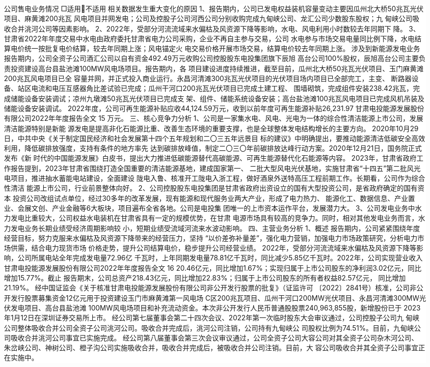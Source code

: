 公司售电业务情况
□适用不适用
相关数据发生重大变化的原因
1、报告期内，公司已发电权益装机容量变动主要因瓜州北大桥50兆瓦光伏项目、麻黄滩200兆瓦
风电项目并网发电；公司及控股子公司河西公司分别收购完成九甸峡公司、龙汇公司少数股东股权；九
甸峡公司吸收合并洮河公司等因素影响。
2、2022年，受部分河流流域来水偏枯及风资源下降等影响，水电、风电利用小时数较去年同期下
降。
3、甘肃省2022年年度交易中水电由政府委托甘肃省电力公司采购，企业不再自主参与交易，公司
水电参与市场交易电量同比例下降，水电结算电价统一按批复电价结算，较去年同期上涨；风电锚定火
电交易价格开展市场交易，结算电价较去年同期上涨。
涉及到新能源发电业务
报告期内，公司全资子公司酒汇公司以自有资金492.49万元收购公司控股股东电投集团旗下辰旭
高台公司100%股权，辰旭高台公司主要负责投资建设高台县盐池滩100MW风电场项目。报告期内，各
项目建设进度持续推进，截至目前，瓜州北大桥50兆瓦光伏项目、玉门麻黄滩200兆瓦风电项目已全
容量并网，并正式投入商业运行。永昌河清滩300兆瓦光伏项目的光伏项目场内项目已全部完工，主变、
断路器设备、站区电流和电压互感器角比差试验已完成；瓜州干河口200兆瓦光伏项目已完成土建工程、
围墙砌筑，完成组件安装238.42兆瓦，完成储能设备安装调试；凉州九墩滩50兆瓦光伏项目已完成支
架、组件、储能系统设备安装；高台盐池滩100兆瓦风电项目已完成风机吊装及储能设备安装调试。
2022年度，公司可再生能源补贴应收44,124.59万元，收到以前年度可再生能源补贴26,231.97
甘肃电投能源发展股份有限公司2022年年度报告全文
15
万元。
三、核心竞争力分析
1、公司是一家集水电、风电、光电为一体的综合性清洁能源上市公司，发展清洁能源特别是新能
源发电是提高非化石能源比重、改善生态环境的重要支撑，也是全球整体发电结构增长的主要方向。
2020年10月29日，中共中央《关于制定国民经济和社会发展第十四个五年规划和二〇三五年远景目
标的建议》中明确提出，要推动能源清洁低碳安全高效利用，降低碳排放强度，支持有条件的地方率先
达到碳排放峰值，制定二〇三〇年前碳排放达峰行动方案。2020年12月21日，国务院正式发布《新
时代的中国能源发展》白皮书，提出大力推进低碳能源替代高碳能源、可再生能源替代化石能源等内容。
2023年，甘肃省政府工作报告提到，2023年甘肃省围绕打造全国重要的清洁能源基地，建成国家第一、
二批大型风电光伏基地，实施甘肃省“十四五”第二批风光电项目，推进抽水蓄能电站建设，全面建设
陇电入鲁、核准开工陇电入浙工程，做好酒泉外送特高压工程前期工作。长期看，公司作为综合性清洁
能源上市公司，行业前景整体向好。
2、公司控股股东电投集团是甘肃省政府出资设立的国有大型投资公司，是省政府确定的国有资本
投资公司改组试点单位，经过30多年的改革发展，现有能源和现代服务业两大产业，形成了电力热力、
能源化工、数据信息、产业置业、会展文创、产业金融等6大板块，项目遍布全省各地。公司是电投集
团唯一的上市资本运作平台，发展潜力大。
3、公司发电业务中水力发电比重较大，公司权益水电装机在甘肃省具有一定的规模优势，在甘肃
电源市场具有较高的竞争力。同时，相对其他发电业务而言，水力发电业务长期业绩受经济周期影响较
小，短期业绩受流域河流来水波动影响。
四、主营业务分析
1、概述
报告期内，公司紧紧围绕年度经营目标，努力克服来水偏枯及风资源下降带来的经营压力，坚持
“以价差弥补量差”，强化电力营销，加强电力市场政策研究，分析电力市场供需，结合电力现货市场
价格走势，提升公司结算电价，稳步提升公司经营业绩。
2022年，受部分河流流域来水偏枯及风资源下降等影响，公司所属电站全年完成发电量72.96亿
千瓦时，上年同期发电量78.81亿千瓦时，同比减少5.85亿千瓦时。2022年，公司实现营业收入
甘肃电投能源发展股份有限公司2022年年度报告全文
16
20.46亿元，同比增加1.67%；实现归属于上市公司股东的净利润3.02亿元，同比增加15.77%。截止
报告期末，公司总资产218.43亿元，同比增加22.83%；归属于上市公司股东的所有者权益82.57亿元，
同比增加21.19%。
经中国证监会《关于核准甘肃电投能源发展股份有限公司非公开发行股票的批复》（证监许可
〔2022〕2841号）核准，公司非公开发行股票募集资金12亿元用于投资建设玉门市麻黄滩第一风电场
C区200兆瓦项目、瓜州干河口200MW光伏项目、永昌河清滩300MW光伏发电项目、高台县盐池滩
100MW风电场项目和补充流动资金。本次非公开发行人民币普通股股票240,963,855股，新增股份已于
2023年1月12日在深圳证券交易所上市。
经公司第七届董事会第二十四次会议、2022年第一次临时股东大会审议通过，公司控股子公司九
甸峡公司整体吸收合并公司全资子公司洮河公司。吸收合并完成后，洮河公司注销，公司持有九甸峡公
司股权比例为74.51%。目前，九甸峡公司吸收合并洮河公司事宜已实施完成。
经公司第八届董事会第三次会议审议通过，公司全资子公司大容公司对其全资子公司杂木河公司、
朱岔峡公司、神树公司、橙子沟公司实施吸收合并，吸收合并完成后，被吸收合并公司注销。目前，大
容公司吸收合并其全资子公司事宜正在实施中。